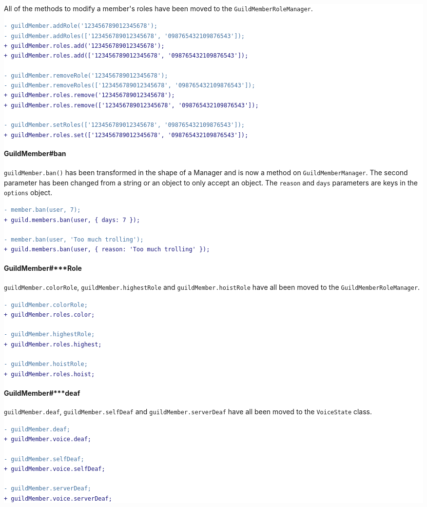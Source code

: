 All of the methods to modify a member's roles have been moved to the `GuildMemberRoleManager`.

```diff
- guildMember.addRole('123456789012345678');
- guildMember.addRoles(['123456789012345678', '098765432109876543']);
+ guildMember.roles.add('123456789012345678');
+ guildMember.roles.add(['123456789012345678', '098765432109876543']);

- guildMember.removeRole('123456789012345678');
- guildMember.removeRoles(['123456789012345678', '098765432109876543']);
+ guildMember.roles.remove('123456789012345678');
+ guildMember.roles.remove(['123456789012345678', '098765432109876543']);

- guildMember.setRoles(['123456789012345678', '098765432109876543']);
+ guildMember.roles.set(['123456789012345678', '098765432109876543']);
```

#### GuildMember#ban

`guildMember.ban()` has been transformed in the shape of a Manager and is now a method on `GuildMemberManager`. The second parameter has been changed from a string or an object to only accept an object.  The `reason` and `days` parameters are keys in the `options` object.

```diff
- member.ban(user, 7);
+ guild.members.ban(user, { days: 7 });

- member.ban(user, 'Too much trolling');
+ guild.members.ban(user, { reason: 'Too much trolling' });
```

#### GuildMember#\*\*\*Role

`guildMember.colorRole`, `guildMember.highestRole` and `guildMember.hoistRole` have all been moved to the `GuildMemberRoleManager`.

```diff
- guildMember.colorRole;
+ guildMember.roles.color;

- guildMember.highestRole;
+ guildMember.roles.highest;

- guildMember.hoistRole;
+ guildMember.roles.hoist;
```

#### GuildMember#\*\*\*deaf

`guildMember.deaf`, `guildMember.selfDeaf` and `guildMember.serverDeaf` have all been moved to the `VoiceState` class.

```diff
- guildMember.deaf;
+ guildMember.voice.deaf;

- guildMember.selfDeaf;
+ guildMember.voice.selfDeaf;

- guildMember.serverDeaf;
+ guildMember.voice.serverDeaf;
```
